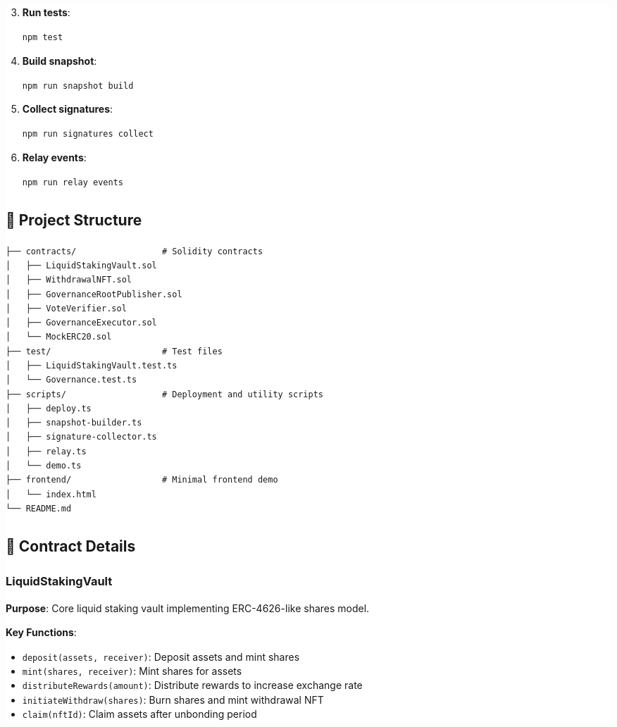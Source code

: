 3. **Run tests**:
   ```bash
   npm test
   ```

4. **Build snapshot**:
   ```bash
   npm run snapshot build
   ```

5. **Collect signatures**:
   ```bash
   npm run signatures collect
   ```

6. **Relay events**:
   ```bash
   npm run relay events
   ```

## 📁 Project Structure

```
├── contracts/                 # Solidity contracts
│   ├── LiquidStakingVault.sol
│   ├── WithdrawalNFT.sol
│   ├── GovernanceRootPublisher.sol
│   ├── VoteVerifier.sol
│   ├── GovernanceExecutor.sol
│   └── MockERC20.sol
├── test/                      # Test files
│   ├── LiquidStakingVault.test.ts
│   └── Governance.test.ts
├── scripts/                   # Deployment and utility scripts
│   ├── deploy.ts
│   ├── snapshot-builder.ts
│   ├── signature-collector.ts
│   ├── relay.ts
│   └── demo.ts
├── frontend/                  # Minimal frontend demo
│   └── index.html
└── README.md
```

## 🔧 Contract Details

### LiquidStakingVault

**Purpose**: Core liquid staking vault implementing ERC-4626-like shares model.

**Key Functions**:
- `deposit(assets, receiver)`: Deposit assets and mint shares
- `mint(shares, receiver)`: Mint shares for assets
- `distributeRewards(amount)`: Distribute rewards to increase exchange rate
- `initiateWithdraw(shares)`: Burn shares and mint withdrawal NFT
- `claim(nftId)`: Claim assets after unbonding period
